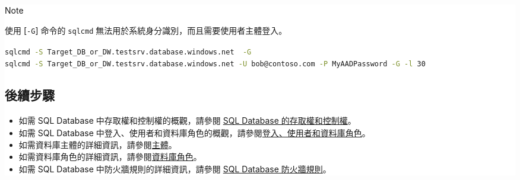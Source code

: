> [!NOTE]
> 使用 [`-G`] 命令的 `sqlcmd` 無法用於系統身分識別，而且需要使用者主體登入。

```cmd
sqlcmd -S Target_DB_or_DW.testsrv.database.windows.net  -G  
sqlcmd -S Target_DB_or_DW.testsrv.database.windows.net -U bob@contoso.com -P MyAADPassword -G -l 30
```

## <a name="next-steps"></a>後續步驟

- 如需 SQL Database 中存取權和控制權的概觀，請參閱 [SQL Database 的存取權和控制權](sql-database-control-access.md)。
- 如需 SQL Database 中登入、使用者和資料庫角色的概觀，請參閱[登入、使用者和資料庫角色](sql-database-manage-logins.md)。
- 如需資料庫主體的詳細資訊，請參閱[主體](https://msdn.microsoft.com/library/ms181127.aspx)。
- 如需資料庫角色的詳細資訊，請參閱[資料庫角色](https://msdn.microsoft.com/library/ms189121.aspx)。
- 如需 SQL Database 中防火牆規則的詳細資訊，請參閱 [SQL Database 防火牆規則](sql-database-firewall-configure.md)。


[1]: ./media/sql-database-aad-authentication/1aad-auth-diagram.png
[2]: ./media/sql-database-aad-authentication/2subscription-relationship.png
[3]: ./media/sql-database-aad-authentication/3admin-structure.png
[4]: ./media/sql-database-aad-authentication/4select-subscription.png
[5]: ./media/sql-database-aad-authentication/5ad-settings-portal.png
[6]: ./media/sql-database-aad-authentication/6edit-directory-select.png
[7]: ./media/sql-database-aad-authentication/7edit-directory-confirm.png
[8]: ./media/sql-database-aad-authentication/8choose-ad.png
[10]: ./media/sql-database-aad-authentication/10choose-admin.png
[11]: ./media/sql-database-aad-authentication/active-directory-integrated.png
[12]: ./media/sql-database-aad-authentication/12connect-using-pw-auth2.png
[13]: ./media/sql-database-aad-authentication/13connect-to-db2.png
